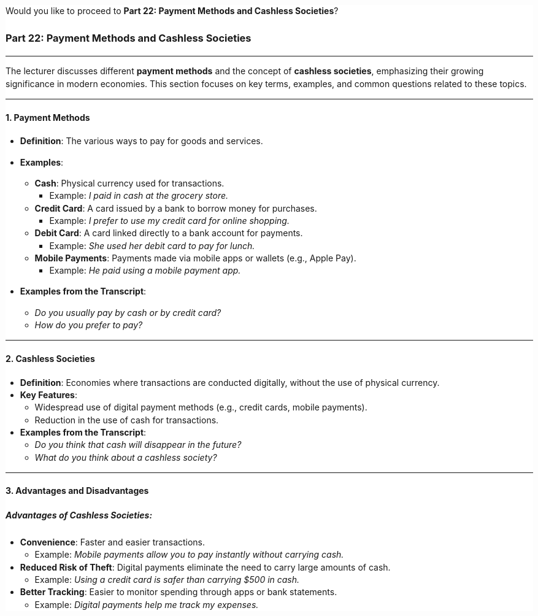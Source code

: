 
Would you like to proceed to **Part 22: Payment Methods and Cashless Societies**?

### **Part 22: Payment Methods and Cashless Societies**

---

The lecturer discusses different **payment methods** and the concept of **cashless societies**, emphasizing their growing significance in modern economies. This section focuses on key terms, examples, and common questions related to these topics.

---

#### **1. Payment Methods**

- **Definition**: The various ways to pay for goods and services.
    
- **Examples**:
    
    - **Cash**: Physical currency used for transactions.
        - Example: _I paid in cash at the grocery store._
    - **Credit Card**: A card issued by a bank to borrow money for purchases.
        - Example: _I prefer to use my credit card for online shopping._
    - **Debit Card**: A card linked directly to a bank account for payments.
        - Example: _She used her debit card to pay for lunch._
    - **Mobile Payments**: Payments made via mobile apps or wallets (e.g., Apple Pay).
        - Example: _He paid using a mobile payment app._
- **Examples from the Transcript**:
    
    - _Do you usually pay by cash or by credit card?_
    - _How do you prefer to pay?_

---

#### **2. Cashless Societies**

- **Definition**: Economies where transactions are conducted digitally, without the use of physical currency.
- **Key Features**:
    - Widespread use of digital payment methods (e.g., credit cards, mobile payments).
    - Reduction in the use of cash for transactions.
- **Examples from the Transcript**:
    - _Do you think that cash will disappear in the future?_
    - _What do you think about a cashless society?_

---

#### **3. Advantages and Disadvantages**

##### **Advantages of Cashless Societies**:

- **Convenience**: Faster and easier transactions.
    - Example: _Mobile payments allow you to pay instantly without carrying cash._
- **Reduced Risk of Theft**: Digital payments eliminate the need to carry large amounts of cash.
    - Example: _Using a credit card is safer than carrying $500 in cash._
- **Better Tracking**: Easier to monitor spending through apps or bank statements.
    - Example: _Digital payments help me track my expenses._
